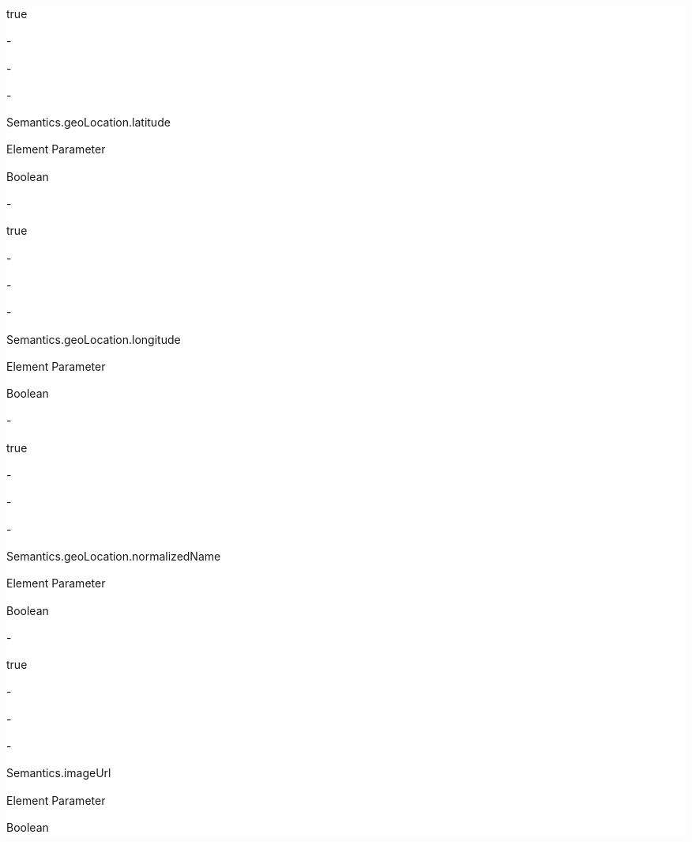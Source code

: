 true

\-

\-

\-

Semantics.geoLocation.latitude

Element
Parameter

Boolean

\-

true

\-

\-

\-

Semantics.geoLocation.longitude

Element
Parameter

Boolean

\-

true

\-

\-

\-

Semantics.geoLocation.normalizedName

Element
Parameter

Boolean

\-

true

\-

\-

\-

Semantics.imageUrl

Element
Parameter

Boolean
